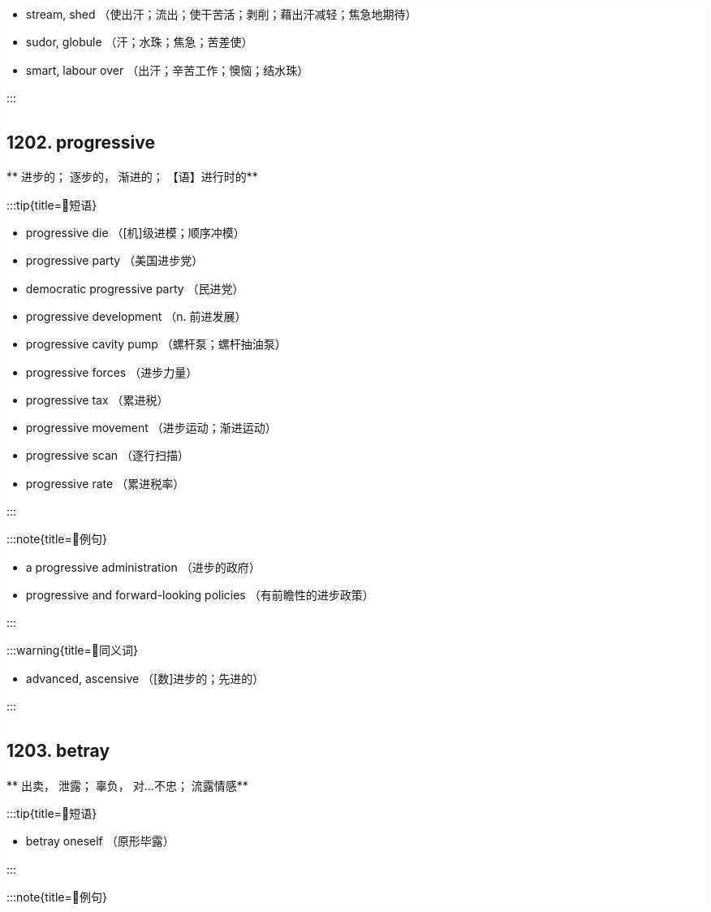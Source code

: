 - stream, shed （使出汗；流出；使干苦活；剥削；藉出汗减轻；焦急地期待）

- sudor, globule （汗；水珠；焦急；苦差使）

- smart, labour over （出汗；辛苦工作；懊恼；结水珠）

:::


## 1202. progressive

** 进步的； 逐步的， 渐进的； 【语】进行时的**

:::tip{title=🤩短语}

- progressive die （[机]级进模；顺序冲模）

- progressive party （美国进步党）

- democratic progressive party （民进党）

- progressive development （n. 前进发展）

- progressive cavity pump （螺杆泵；螺杆抽油泵）

- progressive forces （进步力量）

- progressive tax （累进税）

- progressive movement （进步运动；渐进运动）

- progressive scan （逐行扫描）

- progressive rate （累进税率）

:::

:::note{title=🎤例句}

- a progressive administration （进步的政府）

- progressive and forward-looking policies （有前瞻性的进步政策）

:::

:::warning{title=🤔同义词}

- advanced, ascensive （[数]进步的；先进的）

:::


## 1203. betray

** 出卖， 泄露； 辜负， 对…不忠； 流露情感**

:::tip{title=🤩短语}

- betray oneself （原形毕露）

:::

:::note{title=🎤例句}
